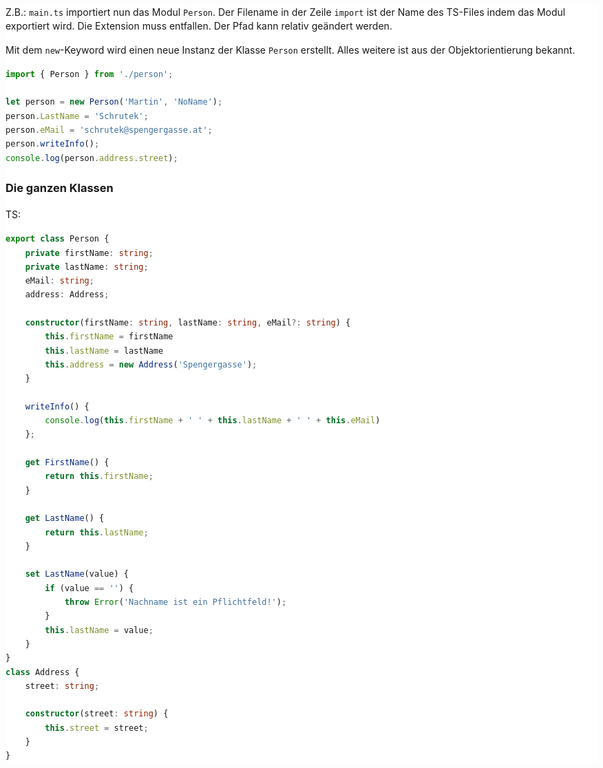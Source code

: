 Z.B.: ``main.ts`` importiert nun das Modul ``Person``. Der Filename in der Zeile `import` ist der Name des TS-Files indem das Modul exportiert wird. Die Extension muss entfallen. Der Pfad kann relativ geändert werden.

Mit dem `new`-Keyword wird einen neue Instanz der Klasse `Person` erstellt. Alles weitere ist aus der Objektorientierung bekannt.

```typescript
import { Person } from './person';

let person = new Person('Martin', 'NoName');
person.LastName = 'Schrutek';
person.eMail = 'schrutek@spengergasse.at';
person.writeInfo();
console.log(person.address.street);
```

### Die ganzen Klassen

TS:
```typescript
export class Person {
    private firstName: string;
    private lastName: string;
    eMail: string;
    address: Address;

    constructor(firstName: string, lastName: string, eMail?: string) {
        this.firstName = firstName
        this.lastName = lastName
        this.address = new Address('Spengergasse');
    }

    writeInfo() {
        console.log(this.firstName + ' ' + this.lastName + ' ' + this.eMail)
    };

    get FirstName() {
        return this.firstName;
    }

    get LastName() {
        return this.lastName;
    }

    set LastName(value) {
        if (value == '') {
            throw Error('Nachname ist ein Pflichtfeld!');
        }
        this.lastName = value;
    }
}
class Address {
    street: string;

    constructor(street: string) {
        this.street = street;
    }
}
```
